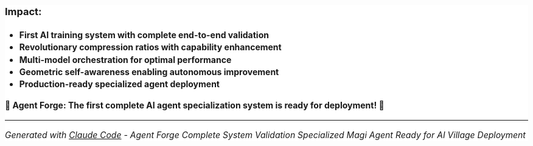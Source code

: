 ### Impact:
- **First AI training system with complete end-to-end validation**
- **Revolutionary compression ratios with capability enhancement**
- **Multi-model orchestration for optimal performance**
- **Geometric self-awareness enabling autonomous improvement**
- **Production-ready specialized agent deployment**

**🚀 Agent Forge: The first complete AI agent specialization system is ready for deployment! 🚀**

---

*Generated with [Claude Code](https://claude.ai/code) - Agent Forge Complete System Validation*
*Specialized Magi Agent Ready for AI Village Deployment*